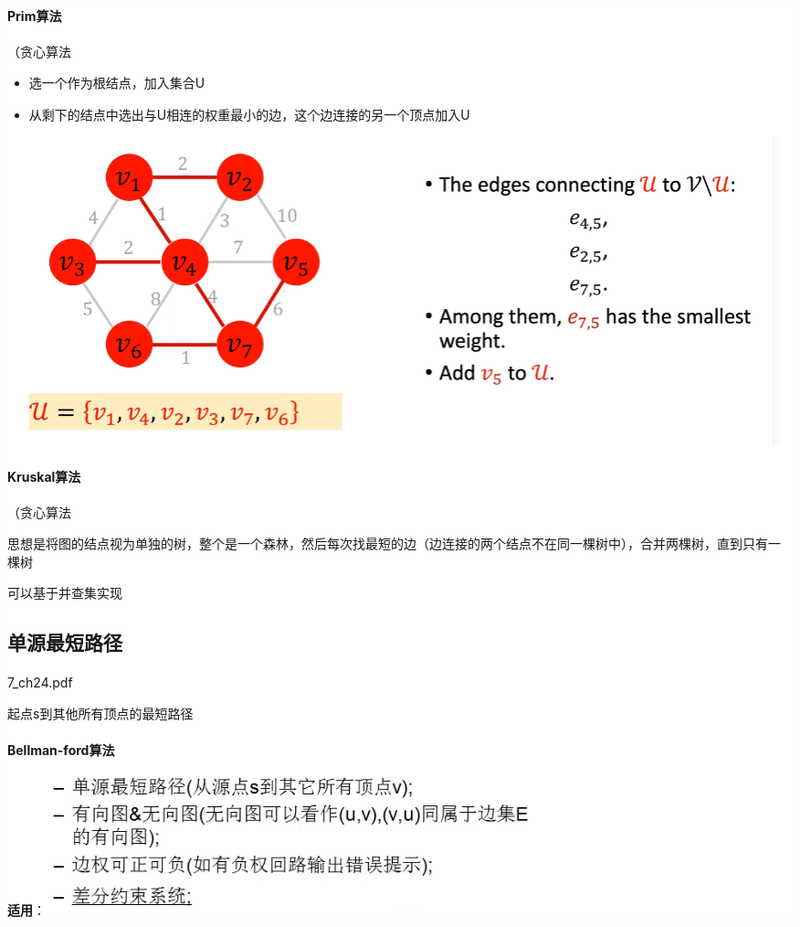#### Prim算法

（贪心算法

- 选一个作为根结点，加入集合U

- 从剩下的结点中选出与U相连的权重最小的边，这个边连接的另一个顶点加入U

  ![image-20240112101100774](assets/image-20240112101100774.png)



#### Kruskal算法

（贪心算法

思想是将图的结点视为单独的树，整个是一个森林，然后每次找最短的边（边连接的两个结点不在同一棵树中），合并两棵树，直到只有一棵树

可以基于并查集实现

## 单源最短路径

7_ch24.pdf

起点s到其他所有顶点的最短路径

#### Bellman-ford算法

**适用**：![image-20240112122950826](assets/image-20240112122950826.png)
